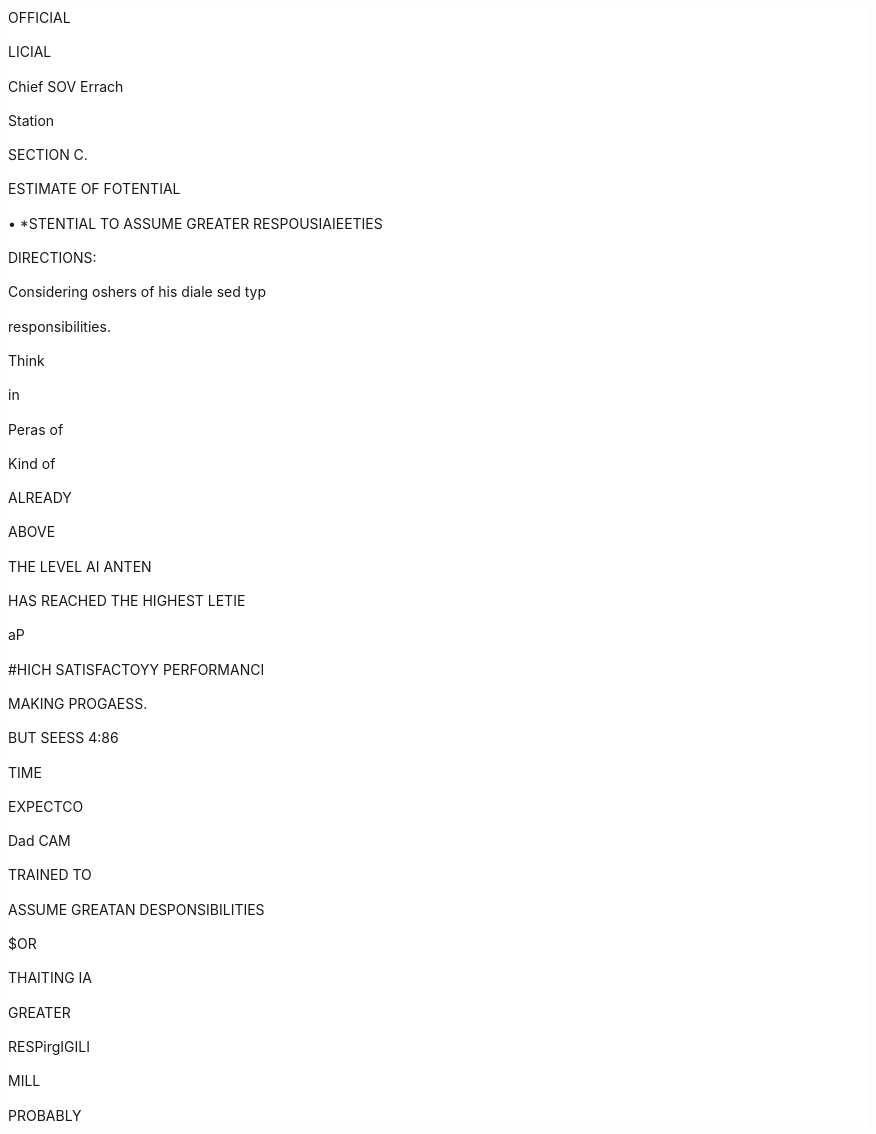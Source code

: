 OFFICIAL

LICIAL

Chief SOV Errach

Station

SECTION C.

ESTIMATE OF FOTENTIAL

• *STENTIAL TO ASSUME GREATER RESPOUSIAIEETIES

DIRECTIONS:

Considering oshers of his diale sed typ

responsibilities.

Think

in

Peras of

Kind of

ALREADY

ABOVE

THE LEVEL AI ANTEN

HAS REACHED THE HIGHEST LETIE

aP

#HICH SATISFACTOYY PERFORMANCI

MAKING PROGAESS.

BUT SEESS 4:86

TIME

EXPECTCO

Dad CAM

TRAINED TO

ASSUME GREATAN DESPONSIBILITIES

$OR

THAITING IA

GREATER

RESPirgIGILI

MILL

PROBABLY
